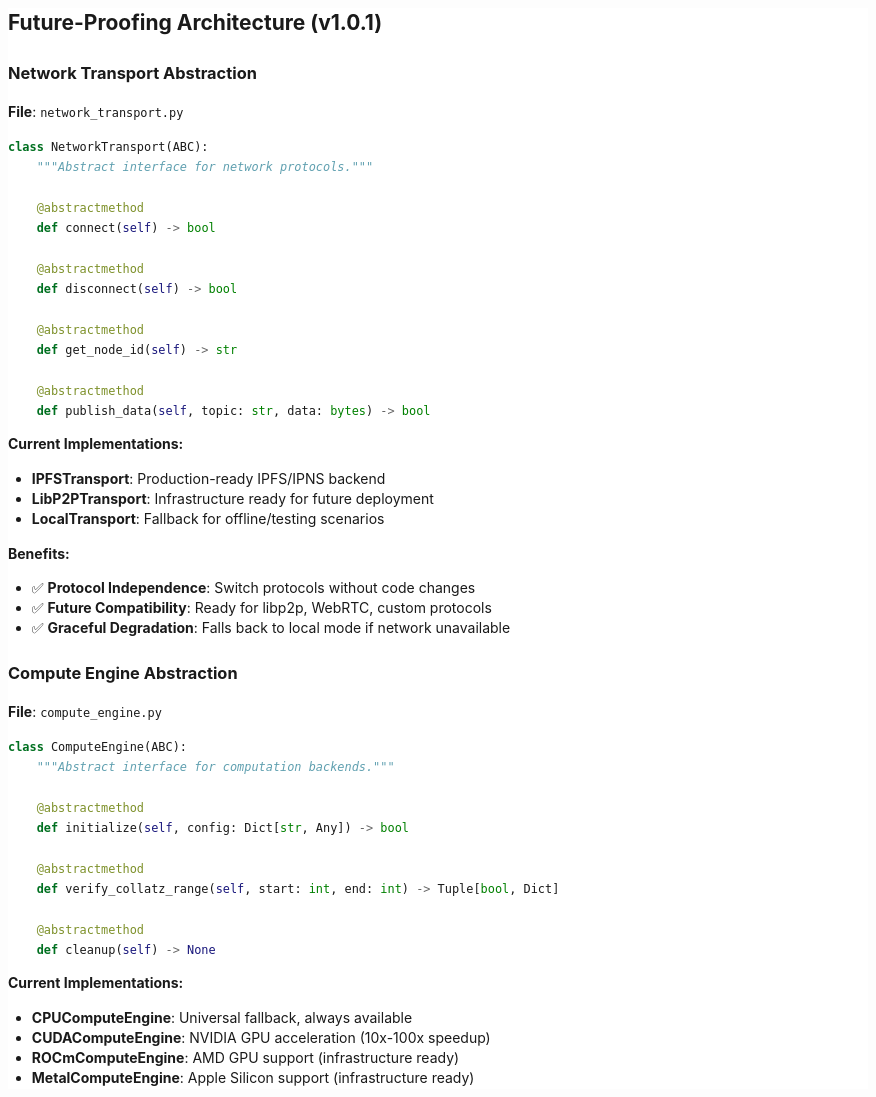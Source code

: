 ## Future-Proofing Architecture (v1.0.1)

### Network Transport Abstraction

**File**: `network_transport.py`

```python
class NetworkTransport(ABC):
    """Abstract interface for network protocols."""
    
    @abstractmethod
    def connect(self) -> bool
    
    @abstractmethod
    def disconnect(self) -> bool
    
    @abstractmethod
    def get_node_id(self) -> str
    
    @abstractmethod
    def publish_data(self, topic: str, data: bytes) -> bool
```

**Current Implementations:**
- **IPFSTransport**: Production-ready IPFS/IPNS backend
- **LibP2PTransport**: Infrastructure ready for future deployment
- **LocalTransport**: Fallback for offline/testing scenarios

**Benefits:**
- ✅ **Protocol Independence**: Switch protocols without code changes
- ✅ **Future Compatibility**: Ready for libp2p, WebRTC, custom protocols
- ✅ **Graceful Degradation**: Falls back to local mode if network unavailable

### Compute Engine Abstraction

**File**: `compute_engine.py`

```python
class ComputeEngine(ABC):
    """Abstract interface for computation backends."""
    
    @abstractmethod
    def initialize(self, config: Dict[str, Any]) -> bool
    
    @abstractmethod
    def verify_collatz_range(self, start: int, end: int) -> Tuple[bool, Dict]
    
    @abstractmethod
    def cleanup(self) -> None
```

**Current Implementations:**
- **CPUComputeEngine**: Universal fallback, always available
- **CUDAComputeEngine**: NVIDIA GPU acceleration (10x-100x speedup)
- **ROCmComputeEngine**: AMD GPU support (infrastructure ready)
- **MetalComputeEngine**: Apple Silicon support (infrastructure ready)
